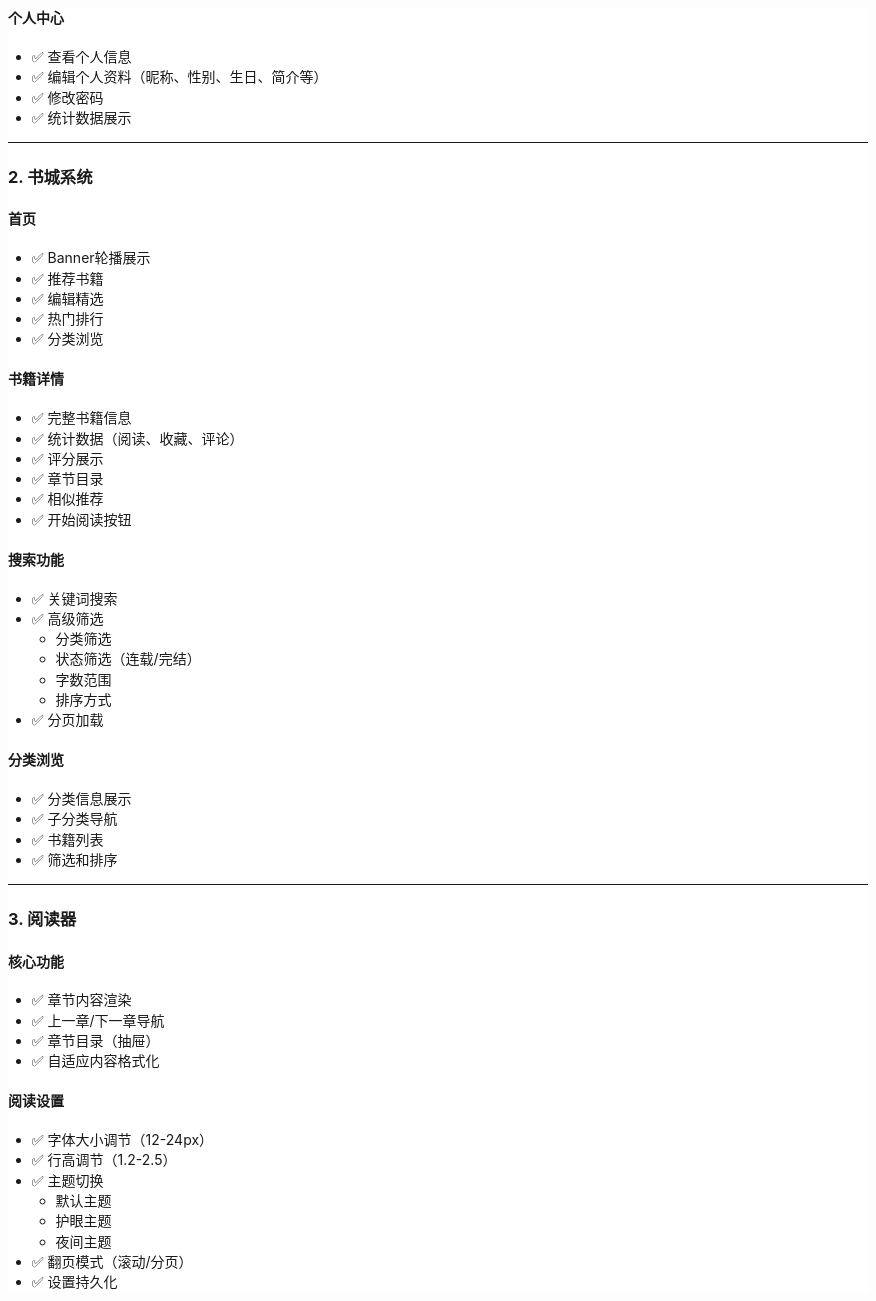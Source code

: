 #### 个人中心
- ✅ 查看个人信息
- ✅ 编辑个人资料（昵称、性别、生日、简介等）
- ✅ 修改密码
- ✅ 统计数据展示

---

### 2. 书城系统

#### 首页
- ✅ Banner轮播展示
- ✅ 推荐书籍
- ✅ 编辑精选
- ✅ 热门排行
- ✅ 分类浏览

#### 书籍详情
- ✅ 完整书籍信息
- ✅ 统计数据（阅读、收藏、评论）
- ✅ 评分展示
- ✅ 章节目录
- ✅ 相似推荐
- ✅ 开始阅读按钮

#### 搜索功能
- ✅ 关键词搜索
- ✅ 高级筛选
  - 分类筛选
  - 状态筛选（连载/完结）
  - 字数范围
  - 排序方式
- ✅ 分页加载

#### 分类浏览
- ✅ 分类信息展示
- ✅ 子分类导航
- ✅ 书籍列表
- ✅ 筛选和排序

---

### 3. 阅读器

#### 核心功能
- ✅ 章节内容渲染
- ✅ 上一章/下一章导航
- ✅ 章节目录（抽屉）
- ✅ 自适应内容格式化

#### 阅读设置
- ✅ 字体大小调节（12-24px）
- ✅ 行高调节（1.2-2.5）
- ✅ 主题切换
  - 默认主题
  - 护眼主题
  - 夜间主题
- ✅ 翻页模式（滚动/分页）
- ✅ 设置持久化
